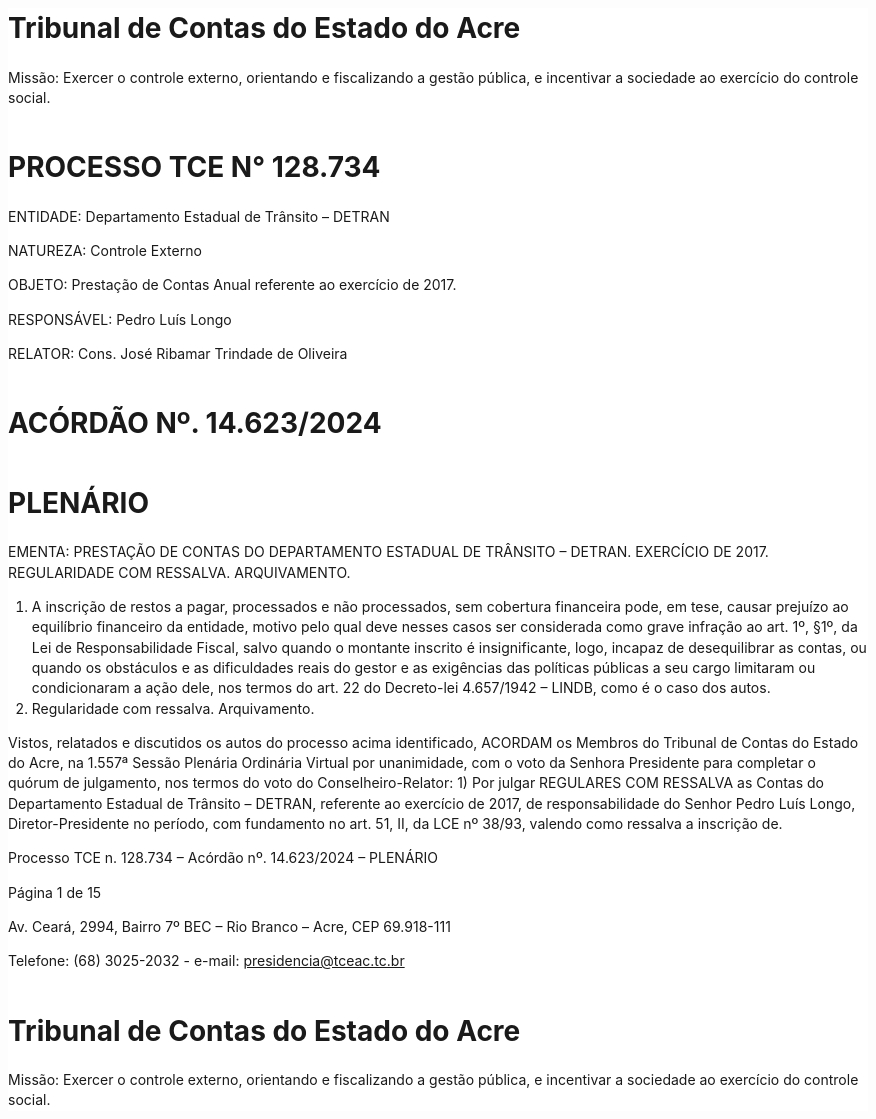 # Tribunal de Contas do Estado do Acre

Missão: Exercer o controle externo, orientando e fiscalizando a gestão pública, e incentivar a sociedade ao exercício do controle social.

# PROCESSO TCE N° 128.734

ENTIDADE: Departamento Estadual de Trânsito – DETRAN

NATUREZA: Controle Externo

OBJETO: Prestação de Contas Anual referente ao exercício de 2017.

RESPONSÁVEL: Pedro Luís Longo

RELATOR: Cons. José Ribamar Trindade de Oliveira

# ACÓRDÃO Nº. 14.623/2024

# PLENÁRIO

EMENTA: PRESTAÇÃO DE CONTAS DO DEPARTAMENTO ESTADUAL DE TRÂNSITO – DETRAN. EXERCÍCIO DE 2017. REGULARIDADE COM RESSALVA. ARQUIVAMENTO.

1. A inscrição de restos a pagar, processados e não processados, sem cobertura financeira pode, em tese, causar prejuízo ao equilíbrio financeiro da entidade, motivo pelo qual deve nesses casos ser considerada como grave infração ao art. 1º, §1º, da Lei de Responsabilidade Fiscal, salvo quando o montante inscrito é insignificante, logo, incapaz de desequilibrar as contas, ou quando os obstáculos e as dificuldades reais do gestor e as exigências das políticas públicas a seu cargo limitaram ou condicionaram a ação dele, nos termos do art. 22 do Decreto-lei 4.657/1942 – LINDB, como é o caso dos autos.
2. Regularidade com ressalva. Arquivamento.

Vistos, relatados e discutidos os autos do processo acima identificado, ACORDAM os Membros do Tribunal de Contas do Estado do Acre, na 1.557ª Sessão Plenária Ordinária Virtual por unanimidade, com o voto da Senhora Presidente para completar o quórum de julgamento, nos termos do voto do Conselheiro-Relator: 1) Por julgar REGULARES COM RESSALVA as Contas do Departamento Estadual de Trânsito – DETRAN, referente ao exercício de 2017, de responsabilidade do Senhor Pedro Luís Longo, Diretor-Presidente no período, com fundamento no art. 51, II, da LCE nº 38/93, valendo como ressalva a inscrição de.

Processo TCE n. 128.734 – Acórdão nº. 14.623/2024 – PLENÁRIO

Página 1 de 15

Av. Ceará, 2994, Bairro 7º BEC – Rio Branco – Acre, CEP 69.918-111

Telefone: (68) 3025-2032 - e-mail: presidencia@tceac.tc.br

# Tribunal de Contas do Estado do Acre

Missão: Exercer o controle externo, orientando e fiscalizando a gestão pública, e incentivar a sociedade ao exercício do controle social.
